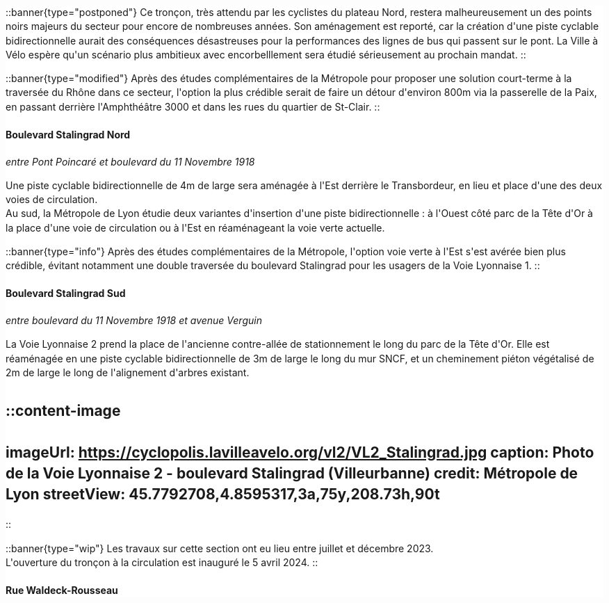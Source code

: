 ::banner{type="postponed"}
Ce tronçon, très attendu par les cyclistes du plateau Nord, restera malheureusement un des points noirs majeurs du secteur pour encore de nombreuses années. Son aménagement est reporté, car la création d'une piste cyclable bidirectionnelle aurait des conséquences désastreuses pour la performances des lignes de bus qui passent sur le pont. La Ville à Vélo espère qu'un scénario plus ambitieux avec encorbelllement sera étudié sérieusement au prochain mandat.
::

::banner{type="modified"}
Après des études complémentaires de la Métropole pour proposer une solution court-terme à la traversée du Rhône dans ce secteur, l'option la plus crédible serait de faire un détour d'environ 800m via la passerelle de la Paix, en passant derrière l'Amphthéâtre 3000 et dans les rues du quartier de St-Clair.
::

#### Boulevard Stalingrad Nord

*entre Pont Poincaré et boulevard du 11 Novembre 1918*

Une piste cyclable bidirectionnelle de 4m de large sera aménagée à l'Est derrière le Transbordeur, en lieu et place d'une des deux voies de circulation.\
Au sud, la Métropole de Lyon étudie deux variantes d'insertion d'une piste bidirectionnelle : à l'Ouest côté parc de la Tête d'Or à la place d'une voie de circulation ou à l'Est en réaménageant la voie verte actuelle.

::banner{type="info"}
Après des études complémentaires de la Métropole, l'option voie verte à l'Est s'est avérée bien plus crédible, évitant notamment une double traversée du boulevard Stalingrad pour les usagers de la Voie Lyonnaise 1.
::

#### Boulevard Stalingrad Sud

*entre boulevard du 11 Novembre 1918 et avenue Verguin*

La Voie Lyonnaise 2 prend la place de l'ancienne contre-allée de stationnement le long du parc de la Tête d'Or. Elle est réaménagée en une piste cyclable bidirectionnelle de 3m de large le long du mur SNCF, et un cheminement piéton végétalisé de 2m de large le long de l'alignement d'arbres existant.

::content-image
---
imageUrl: https://cyclopolis.lavilleavelo.org/vl2/VL2_Stalingrad.jpg
caption: Photo de la Voie Lyonnaise 2 - boulevard Stalingrad (Villeurbanne)
credit: Métropole de Lyon
streetView: 45.7792708,4.8595317,3a,75y,208.73h,90t
---
::

::banner{type="wip"}
Les travaux sur cette section ont eu lieu entre juillet et décembre 2023.\
L'ouverture du tronçon à la circulation est inauguré le 5 avril 2024.
::

#### Rue Waldeck-Rousseau
